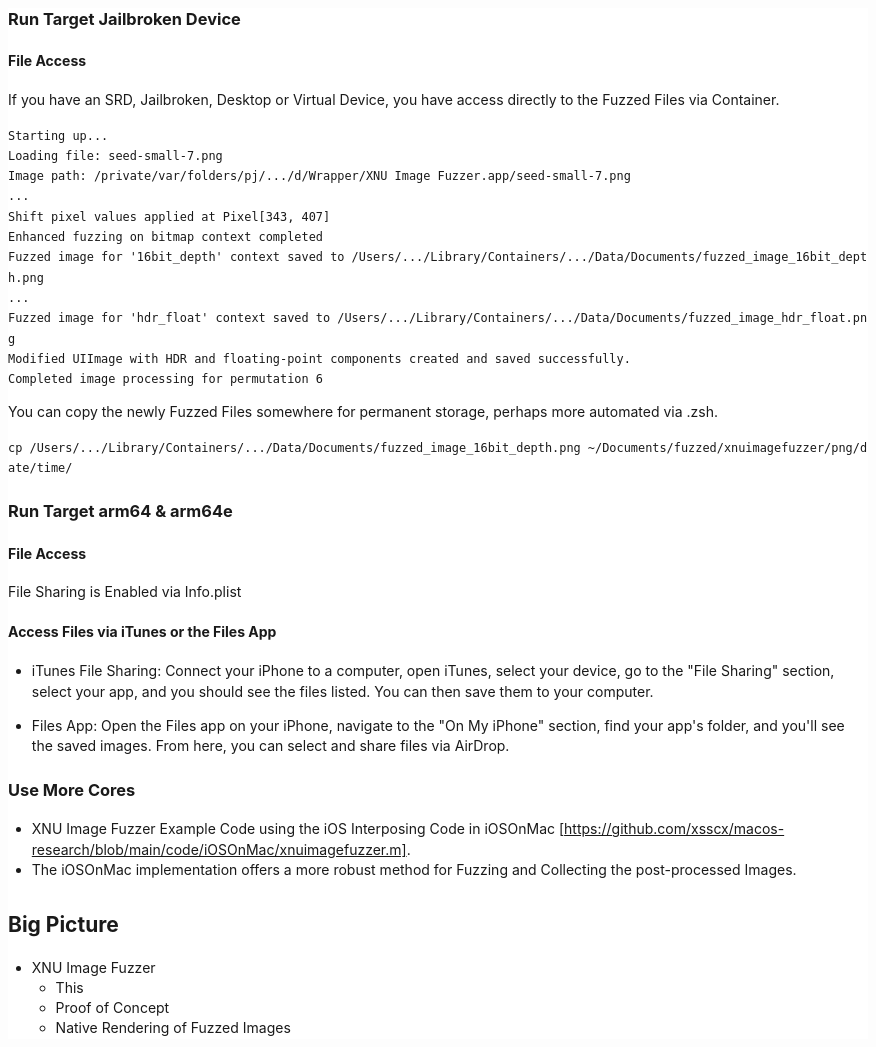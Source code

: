 ### Run Target Jailbroken Device
#### File Access
If you have an SRD, Jailbroken, Desktop or Virtual Device, you have access directly to the Fuzzed Files via Container.
```
Starting up...
Loading file: seed-small-7.png
Image path: /private/var/folders/pj/.../d/Wrapper/XNU Image Fuzzer.app/seed-small-7.png
...
Shift pixel values applied at Pixel[343, 407]
Enhanced fuzzing on bitmap context completed
Fuzzed image for '16bit_depth' context saved to /Users/.../Library/Containers/.../Data/Documents/fuzzed_image_16bit_depth.png
...
Fuzzed image for 'hdr_float' context saved to /Users/.../Library/Containers/.../Data/Documents/fuzzed_image_hdr_float.png
Modified UIImage with HDR and floating-point components created and saved successfully.
Completed image processing for permutation 6
```
You can copy the newly Fuzzed Files somewhere for permanent storage, perhaps more automated via .zsh.
```
cp /Users/.../Library/Containers/.../Data/Documents/fuzzed_image_16bit_depth.png ~/Documents/fuzzed/xnuimagefuzzer/png/date/time/
```
### Run Target arm64 & arm64e 
#### File Access
File Sharing is Enabled via Info.plist

#### Access Files via iTunes or the Files App

- iTunes File Sharing: Connect your iPhone to a computer, open iTunes, select your device, go to the "File Sharing" section, select your app, and you should see the files listed. You can then save them to your computer.

- Files App: Open the Files app on your iPhone, navigate to the "On My iPhone" section, find your app's folder, and you'll see the saved images. From here, you can select and share files via AirDrop. 

### Use More Cores
- XNU Image Fuzzer Example Code using the iOS Interposing Code in iOSOnMac [https://github.com/xsscx/macos-research/blob/main/code/iOSOnMac/xnuimagefuzzer.m]. 
- The iOSOnMac implementation offers a more robust method for Fuzzing and Collecting the post-processed Images. 

## Big Picture
- XNU Image Fuzzer
  	- This
	- Proof of Concept
	- Native Rendering of Fuzzed Images
